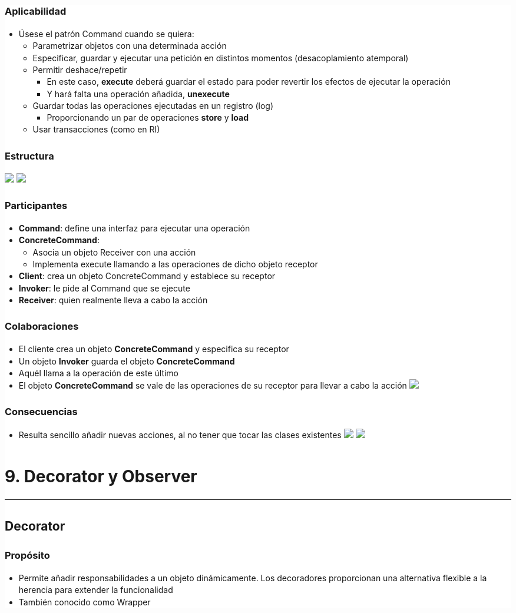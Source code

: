 ### Aplicabilidad
- Úsese el patrón Command cuando se quiera:
	- Parametrizar objetos con una determinada acción
	- Especificar, guardar y ejecutar una petición en distintos momentos (desacoplamiento atemporal)
	- Permitir deshace/repetir
		- En este caso, **execute** deberá guardar el estado para poder revertir los efectos de ejecutar la operación
		- Y hará falta una operación añadida, **unexecute**
	- Guardar todas las operaciones ejecutadas en un registro (log)
		- Proporcionando un par de operaciones **store** y **load**
	- Usar transacciones (como en RI)

### Estructura
![](./img/Pasted%20image%2020221215133428.png)
![](./img/Pasted%20image%2020221215133450.png)

### Participantes
- **Command**: define una interfaz para ejecutar una operación
- **ConcreteCommand**: 
	- Asocia un objeto Receiver con una acción
	- Implementa execute llamando a las operaciones de dicho objeto receptor
- **Client**: crea un objeto ConcreteCommand y establece su receptor
- **Invoker**: le pide al Command que se ejecute
- **Receiver**: quien realmente lleva a cabo la acción

### Colaboraciones
- El cliente crea un objeto **ConcreteCommand** y especifica su receptor
- Un objeto **Invoker** guarda el objeto **ConcreteCommand**
- Aquél llama a la operación de este último
- El objeto **ConcreteCommand** se vale de las operaciones de su receptor para llevar a cabo la acción
![](./img/Pasted%20image%2020221215134101.png)

### Consecuencias
- Resulta sencillo añadir nuevas acciones, al no tener que tocar las clases existentes
![](./img/Pasted%20image%2020221215134157.png)
![](./img/Pasted%20image%2020221215134241.png)

# 9. Decorator y Observer
---

## Decorator

### Propósito
- Permite añadir responsabilidades a un objeto dinámicamente. Los decoradores proporcionan una alternativa flexible a la herencia para extender la funcionalidad
- También conocido como Wrapper
